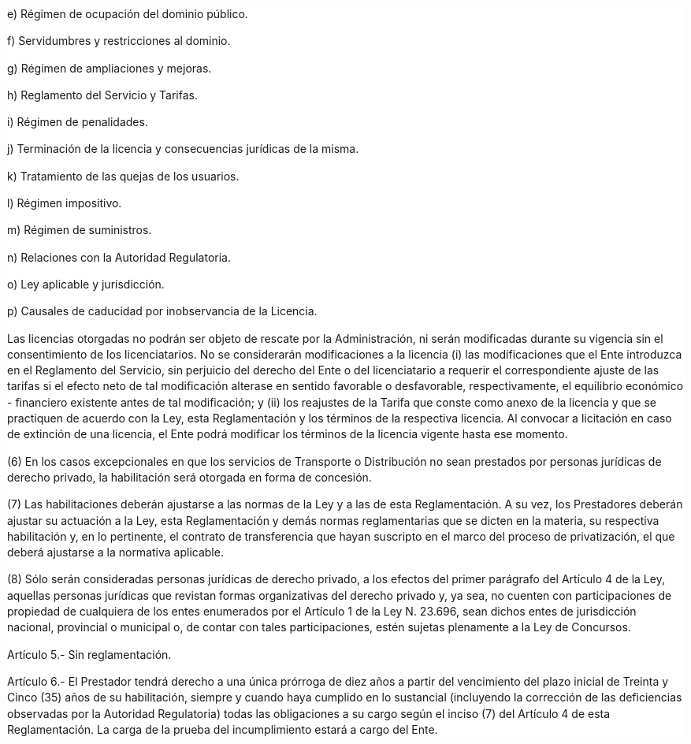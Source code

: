 e) Régimen de ocupación del dominio público.

f) Servidumbres y restricciones al dominio.

g) Régimen de ampliaciones y mejoras.

h) Reglamento del Servicio y Tarifas.

i) Régimen de penalidades.

j) Terminación de la licencia y consecuencias jurídicas de la misma.

k) Tratamiento de las quejas de los usuarios.

l) Régimen impositivo.

m) Régimen de suministros.

n) Relaciones con la Autoridad Regulatoria.

o) Ley aplicable y jurisdicción.

p) Causales de caducidad por inobservancia de la Licencia.

Las licencias otorgadas no podrán ser objeto de rescate por la Administración, ni serán modificadas durante su vigencia sin el consentimiento de los licenciatarios. No se considerarán modificaciones a la licencia (i) las modificaciones que el Ente introduzca en el Reglamento del Servicio, sin perjuicio del derecho del Ente o del licenciatario a requerir el correspondiente ajuste de las tarifas si el efecto neto de tal modificación alterase en sentido favorable o desfavorable, respectivamente, el equilibrio económico - financiero existente antes de tal modificación; y (ii) los reajustes de la Tarifa que conste como anexo de la licencia y que se practiquen de acuerdo con la Ley, esta Reglamentación y los términos de la respectiva licencia. Al convocar a licitación en caso de extinción de una licencia, el Ente podrá modificar los términos de la licencia vigente hasta ese momento.

(6) En los casos excepcionales en que los servicios de Transporte o Distribución no sean prestados por personas jurídicas de derecho privado, la habilitación será otorgada en forma de concesión.

(7) Las habilitaciones deberán ajustarse a las normas de la Ley y a las de esta Reglamentación. A su vez, los Prestadores deberán ajustar su actuación a la Ley, esta Reglamentación y demás normas reglamentarias que se dicten en la materia, su respectiva habilitación y, en lo pertinente, el contrato de transferencia que hayan suscripto en el marco del proceso de privatización, el que deberá ajustarse a la normativa aplicable.

(8) Sólo serán consideradas personas jurídicas de derecho privado, a los efectos del primer parágrafo del Artículo 4 de la Ley, aquellas personas jurídicas que revistan formas organizativas del derecho privado y, ya sea, no cuenten con participaciones de propiedad de cualquiera de los entes enumerados por el Artículo 1 de la Ley N. 23.696, sean dichos entes de jurisdicción nacional, provincial o municipal o, de contar con tales participaciones, estén sujetas plenamente a la Ley de Concursos.

<a id="5"></a>
Artículo 5.- Sin reglamentación.

<a id="6"></a>
Artículo 6.- El Prestador tendrá derecho a una única prórroga de diez años a partir del vencimiento del plazo inicial de Treinta y Cinco (35) años de su habilitación, siempre y cuando haya cumplido en lo sustancial (incluyendo la corrección de las deficiencias observadas por la Autoridad Regulatoria) todas las obligaciones a su cargo según el inciso (7) del Artículo 4 de esta Reglamentación. La carga de la prueba del incumplimiento estará a cargo del Ente.
